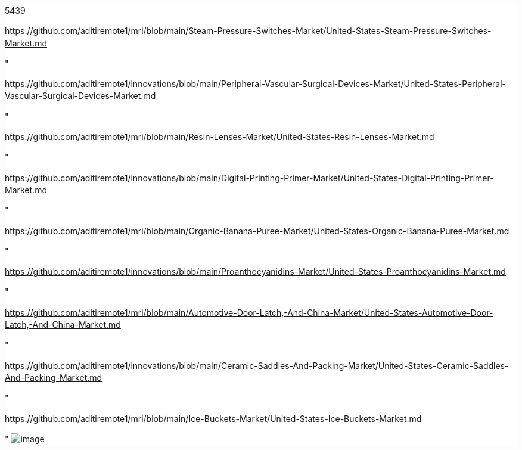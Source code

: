5439</p><p><a href="https://github.com/aditiremote1/mri/blob/main/Steam-Pressure-Switches-Market/United-States-Steam-Pressure-Switches-Market.md">https://github.com/aditiremote1/mri/blob/main/Steam-Pressure-Switches-Market/United-States-Steam-Pressure-Switches-Market.md</a></p>"<p><a href="https://github.com/aditiremote1/innovations/blob/main/Peripheral-Vascular-Surgical-Devices-Market/United-States-Peripheral-Vascular-Surgical-Devices-Market.md">https://github.com/aditiremote1/innovations/blob/main/Peripheral-Vascular-Surgical-Devices-Market/United-States-Peripheral-Vascular-Surgical-Devices-Market.md</a></p>"<p><a href="https://github.com/aditiremote1/mri/blob/main/Resin-Lenses-Market/United-States-Resin-Lenses-Market.md">https://github.com/aditiremote1/mri/blob/main/Resin-Lenses-Market/United-States-Resin-Lenses-Market.md</a></p>"<p><a href="https://github.com/aditiremote1/innovations/blob/main/Digital-Printing-Primer-Market/United-States-Digital-Printing-Primer-Market.md">https://github.com/aditiremote1/innovations/blob/main/Digital-Printing-Primer-Market/United-States-Digital-Printing-Primer-Market.md</a></p>"<p><a href="https://github.com/aditiremote1/mri/blob/main/Organic-Banana-Puree-Market/United-States-Organic-Banana-Puree-Market.md">https://github.com/aditiremote1/mri/blob/main/Organic-Banana-Puree-Market/United-States-Organic-Banana-Puree-Market.md</a></p>"<p><a href="https://github.com/aditiremote1/innovations/blob/main/Proanthocyanidins-Market/United-States-Proanthocyanidins-Market.md">https://github.com/aditiremote1/innovations/blob/main/Proanthocyanidins-Market/United-States-Proanthocyanidins-Market.md</a></p>"<p><a href="https://github.com/aditiremote1/mri/blob/main/Automotive-Door-Latch,-And-China-Market/United-States-Automotive-Door-Latch,-And-China-Market.md">https://github.com/aditiremote1/mri/blob/main/Automotive-Door-Latch,-And-China-Market/United-States-Automotive-Door-Latch,-And-China-Market.md</a></p>"<p><a href="https://github.com/aditiremote1/innovations/blob/main/Ceramic-Saddles-And-Packing-Market/United-States-Ceramic-Saddles-And-Packing-Market.md">https://github.com/aditiremote1/innovations/blob/main/Ceramic-Saddles-And-Packing-Market/United-States-Ceramic-Saddles-And-Packing-Market.md</a></p>"<p><a href="https://github.com/aditiremote1/mri/blob/main/Ice-Buckets-Market/United-States-Ice-Buckets-Market.md">https://github.com/aditiremote1/mri/blob/main/Ice-Buckets-Market/United-States-Ice-Buckets-Market.md</a></p>"
![image](https://github.com/user-attachments/assets/fc296be6-1e4a-4cb9-942e-39d4e26163a8)
